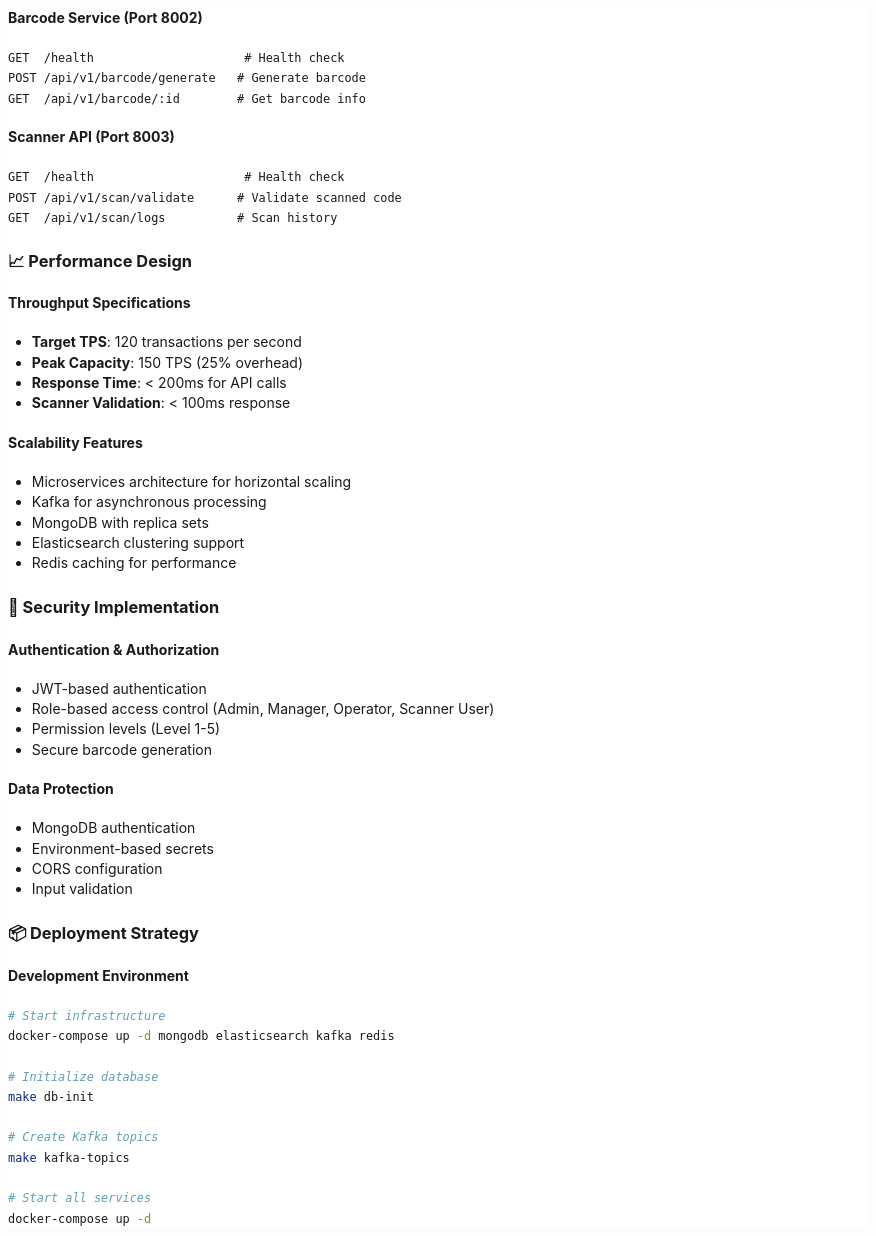 #### Barcode Service (Port 8002)
```
GET  /health                     # Health check
POST /api/v1/barcode/generate   # Generate barcode
GET  /api/v1/barcode/:id        # Get barcode info
```

#### Scanner API (Port 8003)
```
GET  /health                     # Health check
POST /api/v1/scan/validate      # Validate scanned code
GET  /api/v1/scan/logs          # Scan history
```

### 📈 Performance Design

#### Throughput Specifications
- **Target TPS**: 120 transactions per second
- **Peak Capacity**: 150 TPS (25% overhead)
- **Response Time**: < 200ms for API calls
- **Scanner Validation**: < 100ms response

#### Scalability Features
- Microservices architecture for horizontal scaling
- Kafka for asynchronous processing
- MongoDB with replica sets
- Elasticsearch clustering support
- Redis caching for performance

### 🔐 Security Implementation

#### Authentication & Authorization
- JWT-based authentication
- Role-based access control (Admin, Manager, Operator, Scanner User)
- Permission levels (Level 1-5)
- Secure barcode generation

#### Data Protection
- MongoDB authentication
- Environment-based secrets
- CORS configuration
- Input validation

### 📦 Deployment Strategy

#### Development Environment
```bash
# Start infrastructure
docker-compose up -d mongodb elasticsearch kafka redis

# Initialize database
make db-init

# Create Kafka topics
make kafka-topics

# Start all services
docker-compose up -d
```
